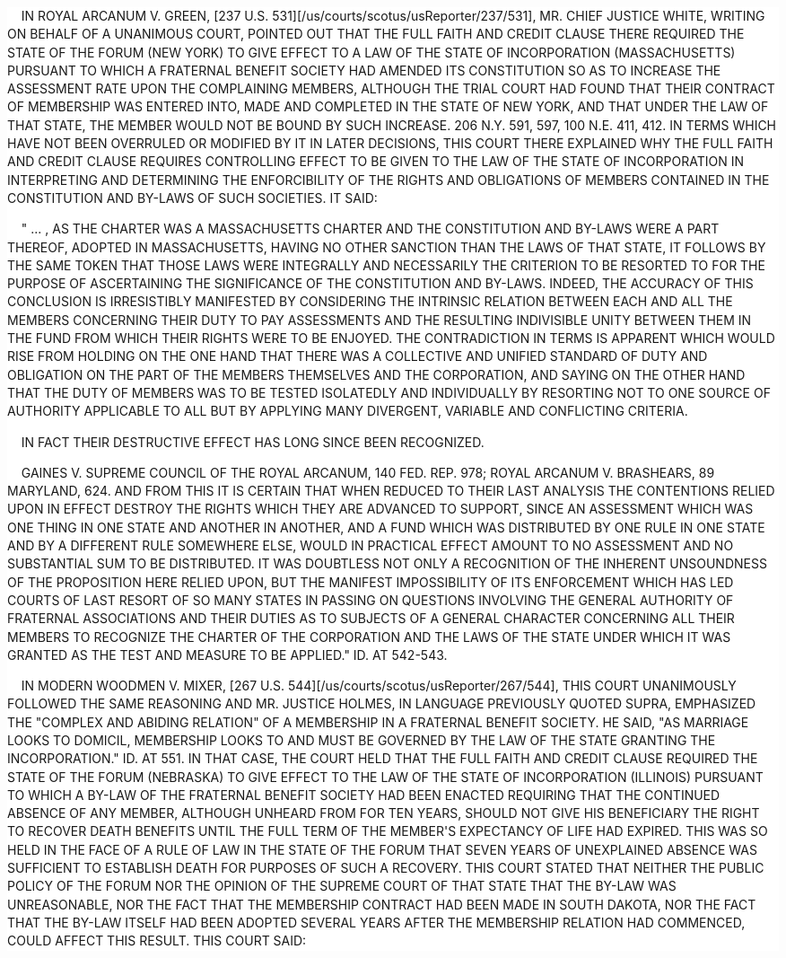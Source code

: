     IN ROYAL ARCANUM V. GREEN, [237 U.S. 531][/us/courts/scotus/usReporter/237/531], MR. CHIEF JUSTICE WHITE, WRITING ON BEHALF OF A UNANIMOUS COURT, POINTED OUT THAT THE FULL FAITH AND CREDIT CLAUSE THERE REQUIRED THE STATE OF THE FORUM (NEW YORK) TO GIVE EFFECT TO A LAW OF THE STATE OF INCORPORATION (MASSACHUSETTS) PURSUANT TO WHICH A FRATERNAL BENEFIT SOCIETY HAD AMENDED ITS CONSTITUTION SO AS TO INCREASE THE ASSESSMENT RATE UPON THE COMPLAINING MEMBERS, ALTHOUGH THE TRIAL COURT HAD FOUND THAT THEIR CONTRACT OF MEMBERSHIP WAS ENTERED INTO, MADE AND COMPLETED IN THE STATE OF NEW YORK, AND THAT UNDER THE LAW OF THAT STATE, THE MEMBER WOULD NOT BE BOUND BY SUCH INCREASE.  206 N.Y. 591, 597, 100 N.E. 411, 412.  IN TERMS WHICH HAVE NOT BEEN OVERRULED OR MODIFIED BY IT IN LATER DECISIONS, THIS COURT THERE EXPLAINED WHY THE FULL FAITH AND CREDIT CLAUSE REQUIRES CONTROLLING EFFECT TO BE GIVEN TO THE LAW OF THE STATE OF INCORPORATION IN INTERPRETING AND DETERMINING THE ENFORCIBILITY OF THE RIGHTS AND OBLIGATIONS OF MEMBERS CONTAINED IN THE CONSTITUTION AND BY-LAWS OF SUCH SOCIETIES.  IT SAID:

    "  ...  , AS THE CHARTER WAS A MASSACHUSETTS CHARTER AND THE CONSTITUTION AND BY-LAWS WERE A PART THEREOF, ADOPTED IN MASSACHUSETTS, HAVING NO OTHER SANCTION THAN THE LAWS OF THAT STATE, IT FOLLOWS BY THE SAME TOKEN THAT THOSE LAWS WERE INTEGRALLY AND NECESSARILY THE CRITERION TO BE RESORTED TO FOR THE PURPOSE OF ASCERTAINING THE SIGNIFICANCE OF THE CONSTITUTION AND BY-LAWS.  INDEED, THE ACCURACY OF THIS CONCLUSION IS IRRESISTIBLY MANIFESTED BY CONSIDERING THE INTRINSIC RELATION BETWEEN EACH AND ALL THE MEMBERS CONCERNING THEIR DUTY TO PAY ASSESSMENTS AND THE RESULTING INDIVISIBLE UNITY BETWEEN THEM IN THE FUND FROM WHICH THEIR RIGHTS WERE TO BE ENJOYED.  THE CONTRADICTION IN TERMS IS APPARENT WHICH WOULD RISE FROM HOLDING ON THE ONE HAND THAT THERE WAS A COLLECTIVE AND UNIFIED STANDARD OF DUTY AND OBLIGATION ON THE PART OF THE MEMBERS THEMSELVES AND THE CORPORATION, AND SAYING ON THE OTHER HAND THAT THE DUTY OF MEMBERS WAS TO BE TESTED ISOLATEDLY AND INDIVIDUALLY BY RESORTING NOT TO ONE SOURCE OF AUTHORITY APPLICABLE TO ALL BUT BY APPLYING MANY DIVERGENT, VARIABLE AND CONFLICTING CRITERIA.

    IN FACT THEIR DESTRUCTIVE EFFECT HAS LONG SINCE BEEN RECOGNIZED.

    GAINES V. SUPREME COUNCIL OF THE ROYAL ARCANUM, 140 FED. REP. 978; ROYAL ARCANUM V. BRASHEARS, 89 MARYLAND, 624.  AND FROM THIS IT IS CERTAIN THAT WHEN REDUCED TO THEIR LAST ANALYSIS THE CONTENTIONS RELIED UPON IN EFFECT DESTROY THE RIGHTS WHICH THEY ARE ADVANCED TO SUPPORT, SINCE AN ASSESSMENT WHICH WAS ONE THING IN ONE STATE AND ANOTHER IN ANOTHER, AND A FUND WHICH WAS DISTRIBUTED BY ONE RULE IN ONE STATE AND BY A DIFFERENT RULE SOMEWHERE ELSE, WOULD IN PRACTICAL EFFECT AMOUNT TO NO ASSESSMENT AND NO SUBSTANTIAL SUM TO BE DISTRIBUTED.  IT WAS DOUBTLESS NOT ONLY A RECOGNITION OF THE INHERENT UNSOUNDNESS OF THE PROPOSITION HERE RELIED UPON, BUT THE MANIFEST IMPOSSIBILITY OF ITS ENFORCEMENT WHICH HAS LED COURTS OF LAST RESORT OF SO MANY STATES IN PASSING ON QUESTIONS INVOLVING THE GENERAL AUTHORITY OF FRATERNAL ASSOCIATIONS AND THEIR DUTIES AS TO SUBJECTS OF A GENERAL CHARACTER CONCERNING ALL THEIR MEMBERS TO RECOGNIZE THE CHARTER OF THE CORPORATION AND THE LAWS OF THE STATE UNDER WHICH IT WAS GRANTED AS THE TEST AND MEASURE TO BE APPLIED."  ID. AT 542-543.

    IN MODERN WOODMEN V. MIXER, [267 U.S. 544][/us/courts/scotus/usReporter/267/544], THIS COURT UNANIMOUSLY FOLLOWED THE SAME REASONING AND MR. JUSTICE HOLMES, IN LANGUAGE PREVIOUSLY QUOTED SUPRA, EMPHASIZED THE "COMPLEX AND ABIDING RELATION" OF A MEMBERSHIP IN A FRATERNAL BENEFIT SOCIETY.  HE SAID, "AS MARRIAGE LOOKS TO DOMICIL, MEMBERSHIP LOOKS TO AND MUST BE GOVERNED BY THE LAW OF THE STATE GRANTING THE INCORPORATION."  ID. AT 551.  IN THAT CASE, THE COURT HELD THAT THE FULL FAITH AND CREDIT CLAUSE REQUIRED THE STATE OF THE FORUM (NEBRASKA) TO GIVE EFFECT TO THE LAW OF THE STATE OF INCORPORATION (ILLINOIS) PURSUANT TO WHICH A BY-LAW OF THE FRATERNAL BENEFIT SOCIETY HAD BEEN ENACTED REQUIRING THAT THE CONTINUED ABSENCE OF ANY MEMBER, ALTHOUGH UNHEARD FROM FOR TEN YEARS, SHOULD NOT GIVE HIS BENEFICIARY THE RIGHT TO RECOVER DEATH BENEFITS UNTIL THE FULL TERM OF THE MEMBER'S EXPECTANCY OF LIFE HAD EXPIRED.  THIS WAS SO HELD IN THE FACE OF A RULE OF LAW IN THE STATE OF THE FORUM THAT SEVEN YEARS OF UNEXPLAINED ABSENCE WAS SUFFICIENT TO ESTABLISH DEATH FOR PURPOSES OF SUCH A RECOVERY.  THIS COURT STATED THAT NEITHER THE PUBLIC POLICY OF THE FORUM NOR THE OPINION OF THE SUPREME COURT OF THAT STATE THAT THE BY-LAW WAS UNREASONABLE, NOR THE FACT THAT THE MEMBERSHIP CONTRACT HAD BEEN MADE IN SOUTH DAKOTA, NOR THE FACT THAT THE BY-LAW ITSELF HAD BEEN ADOPTED SEVERAL YEARS AFTER THE MEMBERSHIP RELATION HAD COMMENCED, COULD AFFECT THIS RESULT.  THIS COURT SAID:
